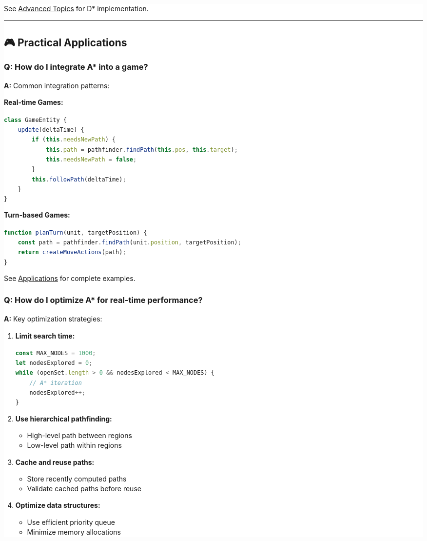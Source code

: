 See [Advanced Topics](14-advanced-topics.md#dynamic-a-d) for D* implementation.

---

## 🎮 Practical Applications

### Q: How do I integrate A* into a game?
**A:** Common integration patterns:

**Real-time Games:**
```javascript
class GameEntity {
    update(deltaTime) {
        if (this.needsNewPath) {
            this.path = pathfinder.findPath(this.pos, this.target);
            this.needsNewPath = false;
        }
        this.followPath(deltaTime);
    }
}
```

**Turn-based Games:**
```javascript
function planTurn(unit, targetPosition) {
    const path = pathfinder.findPath(unit.position, targetPosition);
    return createMoveActions(path);
}
```

See [Applications](08-applications.md#game-development) for complete examples.

### Q: How do I optimize A* for real-time performance?
**A:** Key optimization strategies:

1. **Limit search time:**
   ```javascript
   const MAX_NODES = 1000;
   let nodesExplored = 0;
   while (openSet.length > 0 && nodesExplored < MAX_NODES) {
       // A* iteration
       nodesExplored++;
   }
   ```

2. **Use hierarchical pathfinding:**
   - High-level path between regions
   - Low-level path within regions

3. **Cache and reuse paths:**
   - Store recently computed paths
   - Validate cached paths before reuse

4. **Optimize data structures:**
   - Use efficient priority queue
   - Minimize memory allocations

